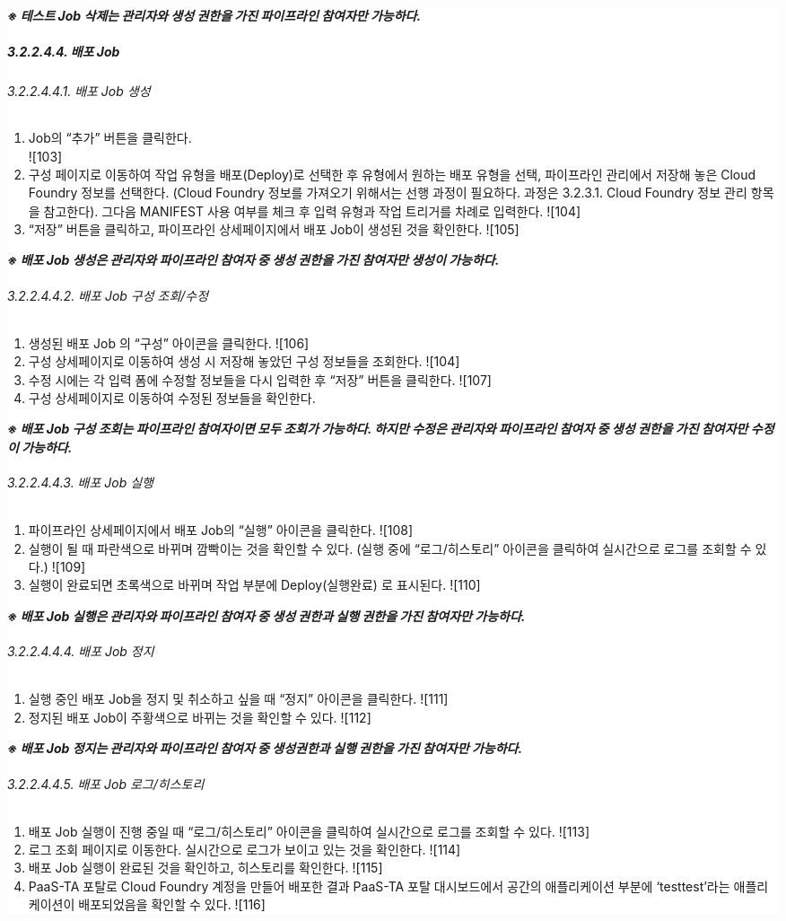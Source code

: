 ***※	테스트 Job 삭제는 관리자와 생성 권한을 가진 파이프라인 참여자만 가능하다.***


#####  3.2.2.4.4.	배포 Job
######  3.2.2.4.4.1.	배포 Job 생성
1. Job의 “추가” 버튼을 클릭한다.<br>
![103]
2.	구성 페이지로 이동하여 작업 유형을 배포(Deploy)로 선택한 후 유형에서 원하는 배포 유형을 선택, 파이프라인 관리에서 저장해 놓은 Cloud Foundry 정보를 선택한다. (Cloud Foundry 정보를 가져오기 위해서는 선행 과정이 필요하다. 과정은 3.2.3.1. Cloud Foundry 정보 관리 항목을 참고한다). 그다음 MANIFEST 사용 여부를 체크 후 입력 유형과 작업 트리거를 차례로 입력한다.
![104]
3.	“저장” 버튼을 클릭하고, 파이프라인 상세페이지에서 배포 Job이 생성된 것을 확인한다.
![105]

***※	배포 Job 생성은 관리자와 파이프라인 참여자 중 생성 권한을 가진 참여자만 생성이 가능하다.***

######  3.2.2.4.4.2.	배포 Job 구성 조회/수정
1.	생성된 배포 Job 의 “구성” 아이콘을 클릭한다.
![106]
2.	구성 상세페이지로 이동하여 생성 시 저장해 놓았던 구성 정보들을 조회한다.
![104]
3.	수정 시에는 각 입력 폼에 수정할 정보들을 다시 입력한 후 “저장” 버튼을 클릭한다.
![107]
4.	구성 상세페이지로 이동하여 수정된 정보들을 확인한다.

***※	 배포 Job 구성 조회는 파이프라인 참여자이면 모두 조회가 가능하다. 하지만 수정은 관리자와 파이프라인 참여자 중 생성 권한을 가진 참여자만 수정이 가능하다.***

######  3.2.2.4.4.3.	배포 Job 실행
1.	파이프라인 상세페이지에서 배포 Job의 “실행” 아이콘을 클릭한다.
![108]
2.	실행이 될 때 파란색으로 바뀌며 깜빡이는 것을 확인할 수 있다. (실행 중에 “로그/히스토리” 아이콘을 클릭하여 실시간으로 로그를 조회할 수 있다.)
![109]
3. 실행이 완료되면 초록색으로 바뀌며 작업 부분에 Deploy(실행완료) 로 표시된다.
![110]

***※	배포 Job 실행은 관리자와 파이프라인 참여자 중 생성 권한과 실행 권한을 가진 참여자만 가능하다.***

######  3.2.2.4.4.4.	배포 Job 정지
1.	실행 중인 배포 Job을 정지 및 취소하고 싶을 때 “정지” 아이콘을 클릭한다.
![111]
2.	정지된 배포 Job이 주황색으로 바뀌는 것을 확인할 수 있다.
![112]

***※	배포 Job 정지는 관리자와 파이프라인 참여자 중 생성권한과 실행 권한을 가진 참여자만 가능하다.***

######  3.2.2.4.4.5.	배포 Job 로그/히스토리
1.	배포 Job 실행이 진행 중일 때 “로그/히스토리” 아이콘을 클릭하여 실시간으로 로그를 조회할 수 있다.
![113]
2.	로그 조회 페이지로 이동한다. 실시간으로 로그가 보이고 있는 것을 확인한다.
![114]
3.	배포 Job 실행이 완료된 것을 확인하고, 히스토리를 확인한다.
![115]
4.	PaaS-TA 포탈로 Cloud Foundry 계정을 만들어 배포한 결과 PaaS-TA 포탈 대시보드에서 공간의 애플리케이션 부분에 ‘testtest’라는 애플리케이션이 배포되었음을 확인할 수 있다.
![116]
